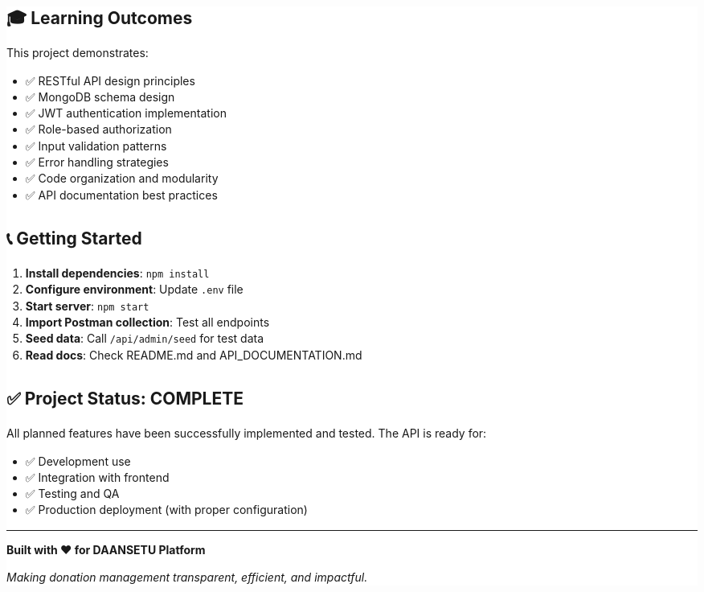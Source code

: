 ## 🎓 Learning Outcomes

This project demonstrates:
- ✅ RESTful API design principles
- ✅ MongoDB schema design
- ✅ JWT authentication implementation
- ✅ Role-based authorization
- ✅ Input validation patterns
- ✅ Error handling strategies
- ✅ Code organization and modularity
- ✅ API documentation best practices

## 📞 Getting Started

1. **Install dependencies**: `npm install`
2. **Configure environment**: Update `.env` file
3. **Start server**: `npm start`
4. **Import Postman collection**: Test all endpoints
5. **Seed data**: Call `/api/admin/seed` for test data
6. **Read docs**: Check README.md and API_DOCUMENTATION.md

## ✅ Project Status: COMPLETE

All planned features have been successfully implemented and tested. The API is ready for:
- ✅ Development use
- ✅ Integration with frontend
- ✅ Testing and QA
- ✅ Production deployment (with proper configuration)

---

**Built with ❤️ for DAANSETU Platform**

*Making donation management transparent, efficient, and impactful.*

